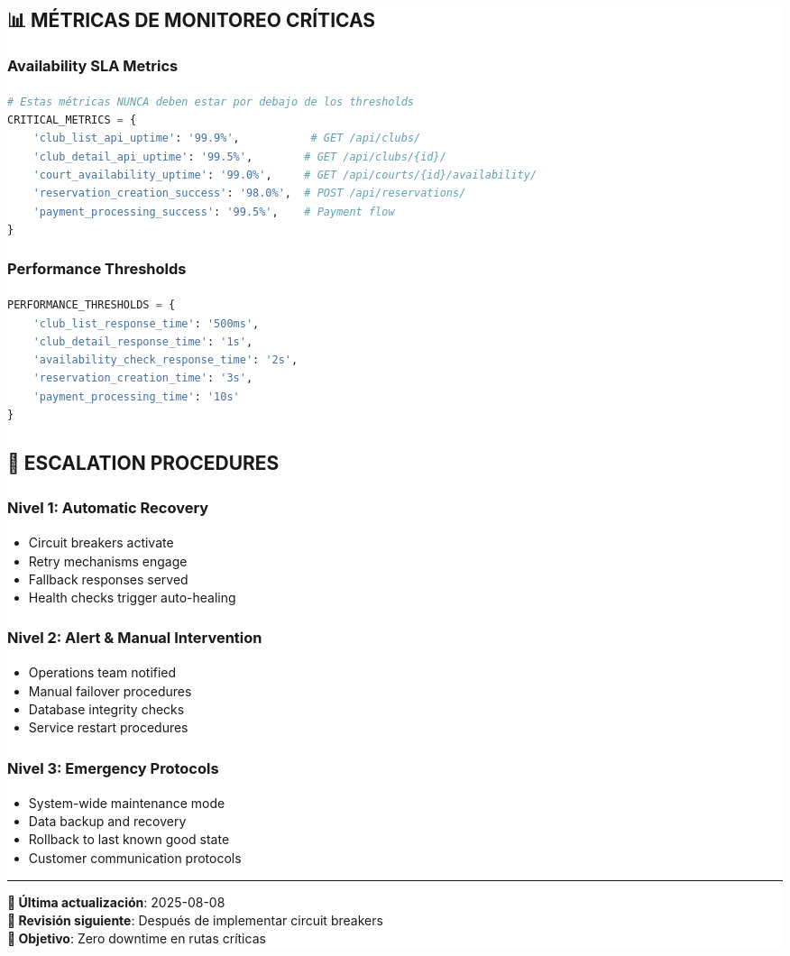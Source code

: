 ## 📊 MÉTRICAS DE MONITOREO CRÍTICAS

### **Availability SLA Metrics**
```python
# Estas métricas NUNCA deben estar por debajo de los thresholds
CRITICAL_METRICS = {
    'club_list_api_uptime': '99.9%',           # GET /api/clubs/
    'club_detail_api_uptime': '99.5%',        # GET /api/clubs/{id}/
    'court_availability_uptime': '99.0%',     # GET /api/courts/{id}/availability/
    'reservation_creation_success': '98.0%',  # POST /api/reservations/
    'payment_processing_success': '99.5%',    # Payment flow
}
```

### **Performance Thresholds**
```python
PERFORMANCE_THRESHOLDS = {
    'club_list_response_time': '500ms',
    'club_detail_response_time': '1s', 
    'availability_check_response_time': '2s',
    'reservation_creation_time': '3s',
    'payment_processing_time': '10s'
}
```

## 🚨 ESCALATION PROCEDURES

### **Nivel 1: Automatic Recovery**
- Circuit breakers activate
- Retry mechanisms engage  
- Fallback responses served
- Health checks trigger auto-healing

### **Nivel 2: Alert & Manual Intervention**
- Operations team notified
- Manual failover procedures
- Database integrity checks
- Service restart procedures

### **Nivel 3: Emergency Protocols**
- System-wide maintenance mode
- Data backup and recovery
- Rollback to last known good state
- Customer communication protocols

---

**🔄 Última actualización**: 2025-08-08  
**📝 Revisión siguiente**: Después de implementar circuit breakers  
**🎯 Objetivo**: Zero downtime en rutas críticas